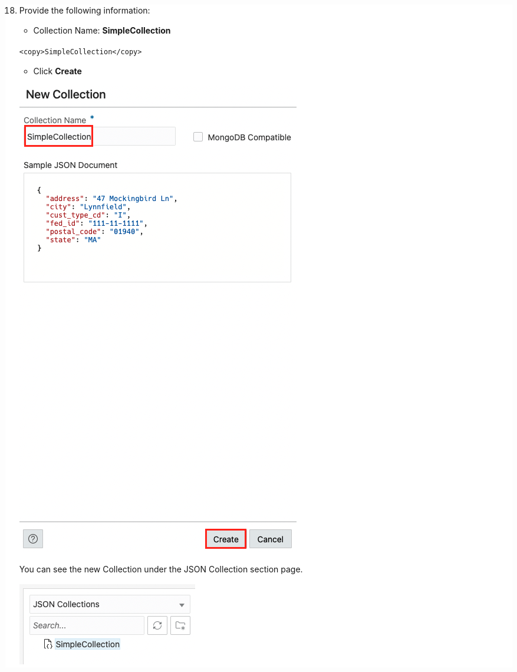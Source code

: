 18. Provide the following information:

    - Collection Name: **SimpleCollection**
    ```
    <copy>SimpleCollection</copy>
    ```
    - Click **Create** 
    
    ![DB Actions JSON Create Collection](./images/task4/create-simple-collection.png)

    You can see the new Collection under the JSON Collection section page.
    
    ![DB Actions JSON Create Collection](./images/task4/simple-collection.png)
